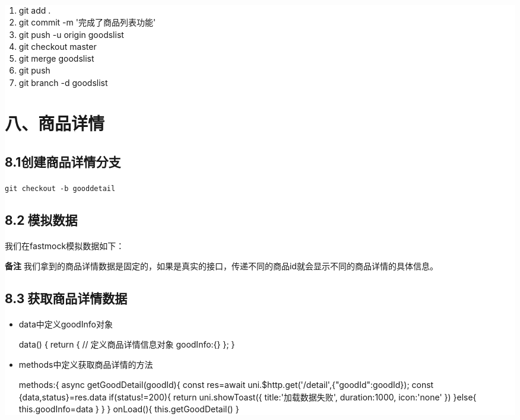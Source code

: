 1.  git add .
2.  git commit -m '完成了商品列表功能'
3.  git push -u origin goodslist
4.  git checkout master
5.  git merge goodslist
6.  git push
7.  git branch -d goodslist

# 八、商品详情

## 8.1创建商品详情分支

```
git checkout -b gooddetail

```

## 8.2 模拟数据

我们在fastmock模拟数据如下：

**备注**
我们拿到的商品详情数据是固定的，如果是真实的接口，传递不同的商品id就会显示不同的商品详情的具体信息。

## 8.3 获取商品详情数据

*   data中定义goodInfo对象



    data() {
    	return {
    	    // 定义商品详情信息对象
    		goodInfo:{}
    	};
    }

*   methods中定义获取商品详情的方法



    methods:{
    	async getGoodDetail(goodId){
    		const res=await uni.$http.get('/detail',{"goodId":goodId});
    		const {data,status}=res.data
    		if(status!=200){
    			return uni.showToast({
    				title:'加载数据失败',
    				duration:1000,
    				icon:'none'
    			})
    			}else{
    				this.goodInfo=data
    			}
    	}
    }
    onLoad(){
    	this.getGoodDetail()
    }
